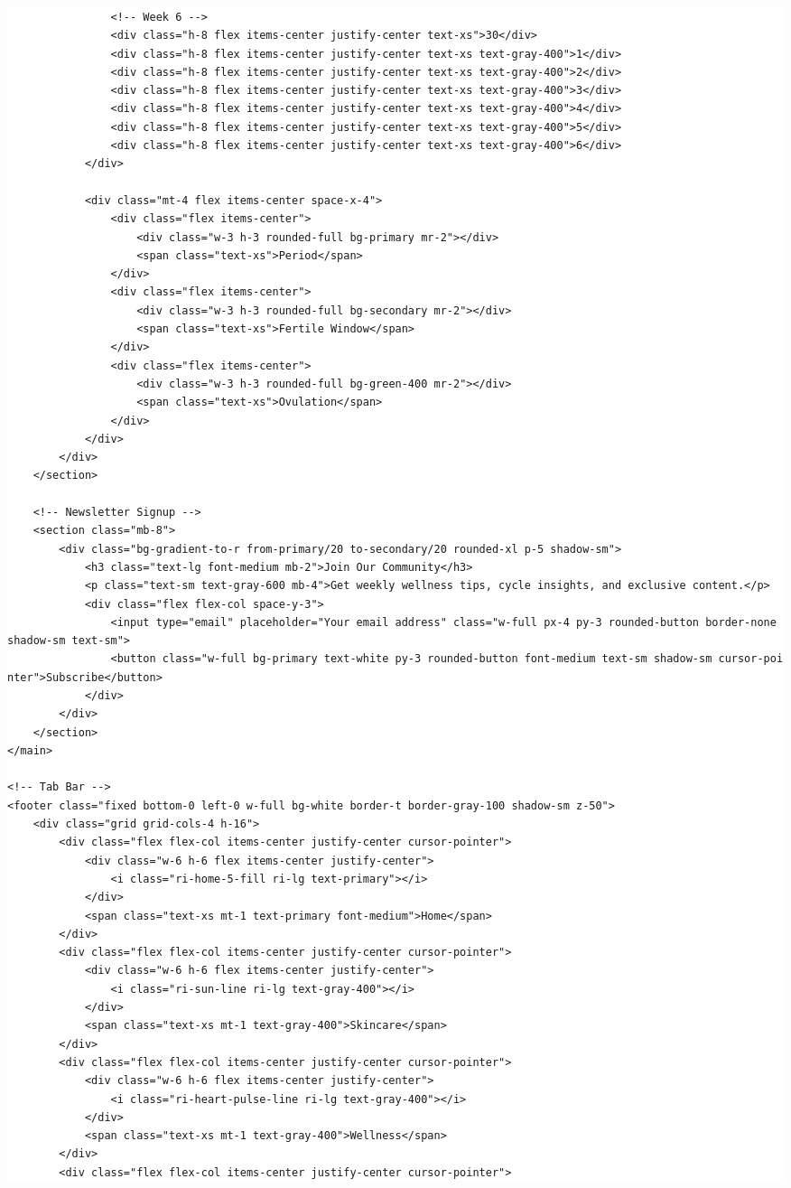                     <!-- Week 6 -->
                    <div class="h-8 flex items-center justify-center text-xs">30</div>
                    <div class="h-8 flex items-center justify-center text-xs text-gray-400">1</div>
                    <div class="h-8 flex items-center justify-center text-xs text-gray-400">2</div>
                    <div class="h-8 flex items-center justify-center text-xs text-gray-400">3</div>
                    <div class="h-8 flex items-center justify-center text-xs text-gray-400">4</div>
                    <div class="h-8 flex items-center justify-center text-xs text-gray-400">5</div>
                    <div class="h-8 flex items-center justify-center text-xs text-gray-400">6</div>
                </div>
                
                <div class="mt-4 flex items-center space-x-4">
                    <div class="flex items-center">
                        <div class="w-3 h-3 rounded-full bg-primary mr-2"></div>
                        <span class="text-xs">Period</span>
                    </div>
                    <div class="flex items-center">
                        <div class="w-3 h-3 rounded-full bg-secondary mr-2"></div>
                        <span class="text-xs">Fertile Window</span>
                    </div>
                    <div class="flex items-center">
                        <div class="w-3 h-3 rounded-full bg-green-400 mr-2"></div>
                        <span class="text-xs">Ovulation</span>
                    </div>
                </div>
            </div>
        </section>

        <!-- Newsletter Signup -->
        <section class="mb-8">
            <div class="bg-gradient-to-r from-primary/20 to-secondary/20 rounded-xl p-5 shadow-sm">
                <h3 class="text-lg font-medium mb-2">Join Our Community</h3>
                <p class="text-sm text-gray-600 mb-4">Get weekly wellness tips, cycle insights, and exclusive content.</p>
                <div class="flex flex-col space-y-3">
                    <input type="email" placeholder="Your email address" class="w-full px-4 py-3 rounded-button border-none shadow-sm text-sm">
                    <button class="w-full bg-primary text-white py-3 rounded-button font-medium text-sm shadow-sm cursor-pointer">Subscribe</button>
                </div>
            </div>
        </section>
    </main>

    <!-- Tab Bar -->
    <footer class="fixed bottom-0 left-0 w-full bg-white border-t border-gray-100 shadow-sm z-50">
        <div class="grid grid-cols-4 h-16">
            <div class="flex flex-col items-center justify-center cursor-pointer">
                <div class="w-6 h-6 flex items-center justify-center">
                    <i class="ri-home-5-fill ri-lg text-primary"></i>
                </div>
                <span class="text-xs mt-1 text-primary font-medium">Home</span>
            </div>
            <div class="flex flex-col items-center justify-center cursor-pointer">
                <div class="w-6 h-6 flex items-center justify-center">
                    <i class="ri-sun-line ri-lg text-gray-400"></i>
                </div>
                <span class="text-xs mt-1 text-gray-400">Skincare</span>
            </div>
            <div class="flex flex-col items-center justify-center cursor-pointer">
                <div class="w-6 h-6 flex items-center justify-center">
                    <i class="ri-heart-pulse-line ri-lg text-gray-400"></i>
                </div>
                <span class="text-xs mt-1 text-gray-400">Wellness</span>
            </div>
            <div class="flex flex-col items-center justify-center cursor-pointer">